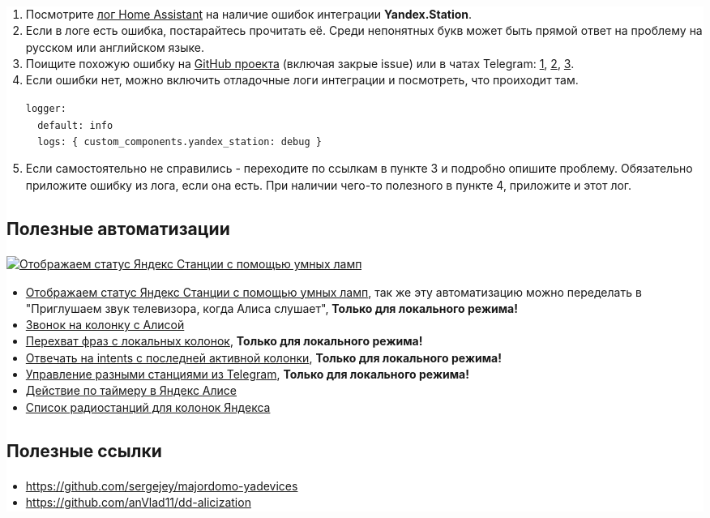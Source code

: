 1. Посмотрите [лог Home Assistant](https://my.home-assistant.io/redirect/logs/) на наличие ошибок интеграции **Yandex.Station**.
2. Если в логе есть ошибка, постарайтесь прочитать её. Среди непонятных букв может быть прямой ответ на проблему на русском или английском языке.
3. Поищите похожую ошибку на [GitHub проекта](https://github.com/AlexxIT/YandexStation/issues) (включая закрые issue) или в чатах Telegram: [1](https://t.me/SprutAI_HomeAssistant), [2](https://t.me/homassistant), [3](https://t.me/+DyCa63l98wlmOGZi).
4. Если ошибки нет, можно включить отладочные логи интеграции и посмотреть, что проиходит там.
   ```
   logger:
     default: info
     logs: { custom_components.yandex_station: debug }
   ```
5. Если самостоятельно не справились - переходите по ссылкам в пункте 3 и подробно опишите проблему. Обязательно приложите ошибку из лога, если она есть. При наличии чего-то полезного в пункте 4, приложите и этот лог.

## Полезные автоматизации

[![Отображаем статус Яндекс Станции с помощью умных ламп](https://img.youtube.com/vi/XLoGvy4RLrg/mqdefault.jpg)](https://www.youtube.com/watch?v=XLoGvy4RLrg)

- [Отображаем статус Яндекс Станции с помощью умных ламп](https://gist.github.com/AlexxIT/c275ee512bef01ed4d3b0aebc12caef4), так же эту автоматизацию можно переделать в "Приглушаем звук телевизора, когда Алиса слушает", **Только для локального режима!**
- [Звонок на колонку с Алисой](https://gist.github.com/AlexxIT/5dd25dbe3306d673ad013f05617a8056)
- [Перехват фраз с локальных колонок](https://gist.github.com/AlexxIT/d4995839aedde2bbcf822831a71a52c5), **Только для локального режима!**
- [Отвечать на intents с последней активной колонки](https://gist.github.com/AlexxIT/6a3a1a5ba4c4ebe1fabbec639542d446), **Только для локального режима!**
- [Управление разными станциями из Telegram](https://gist.github.com/AlexxIT/dc42882c44e298d41631720f146e701d), **Только для локального режима!**
- [Действие по таймеру в Яндекс Алисе](https://gist.github.com/AlexxIT/5fb8fd32378cdc16c729f15d7a1bab28)
- [Список радиостанций для колонок Яндекса](https://gist.github.com/AlexxIT/b2a435adb30b9bf91022fccc95267b9b)

## Полезные ссылки

- https://github.com/sergejey/majordomo-yadevices
- https://github.com/anVlad11/dd-alicization
